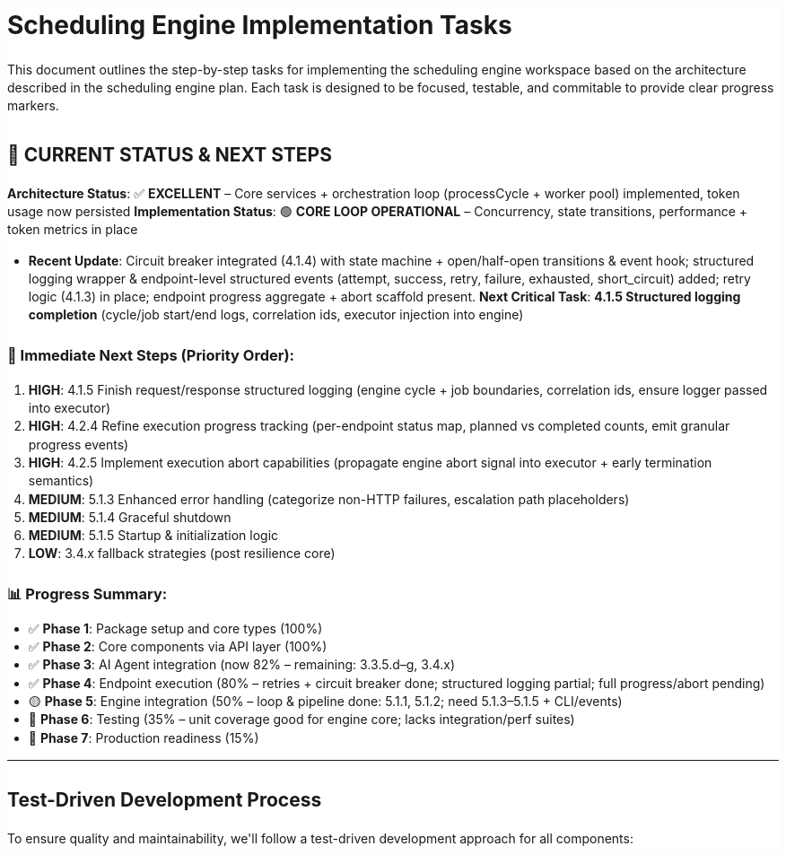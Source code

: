 # Scheduling Engine Implementation Tasks

This document outlines the step-by-step tasks for implementing the scheduling engine workspace based on the architecture described in the scheduling engine plan. Each task is designed to be focused, testable, and commitable to provide clear progress markers.

## 🎯 CURRENT STATUS & NEXT STEPS

**Architecture Status**: ✅ **EXCELLENT** – Core services + orchestration loop (processCycle + worker pool) implemented, token usage now persisted
**Implementation Status**: 🟢 **CORE LOOP OPERATIONAL** – Concurrency, state transitions, performance + token metrics in place
- **Recent Update**: Circuit breaker integrated (4.1.4) with state machine + open/half-open transitions & event hook; structured logging wrapper & endpoint-level structured events (attempt, success, retry, failure, exhausted, short_circuit) added; retry logic (4.1.3) in place; endpoint progress aggregate + abort scaffold present.
**Next Critical Task**: **4.1.5 Structured logging completion** (cycle/job start/end logs, correlation ids, executor injection into engine)

### 🚀 Immediate Next Steps (Priority Order):

1. **HIGH**: 4.1.5 Finish request/response structured logging (engine cycle + job boundaries, correlation ids, ensure logger passed into executor)
2. **HIGH**: 4.2.4 Refine execution progress tracking (per-endpoint status map, planned vs completed counts, emit granular progress events)
3. **HIGH**: 4.2.5 Implement execution abort capabilities (propagate engine abort signal into executor + early termination semantics)
4. **MEDIUM**: 5.1.3 Enhanced error handling (categorize non-HTTP failures, escalation path placeholders)
5. **MEDIUM**: 5.1.4 Graceful shutdown
6. **MEDIUM**: 5.1.5 Startup & initialization logic
7. **LOW**: 3.4.x fallback strategies (post resilience core)

### 📊 Progress Summary:
- ✅ **Phase 1**: Package setup and core types (100%)
- ✅ **Phase 2**: Core components via API layer (100%)
- ✅ **Phase 3**: AI Agent integration (now 82% – remaining: 3.3.5.d–g, 3.4.x)
- ✅ **Phase 4**: Endpoint execution (80% – retries + circuit breaker done; structured logging partial; full progress/abort pending)
- 🟡 **Phase 5**: Engine integration (50% – loop & pipeline done: 5.1.1, 5.1.2; need 5.1.3–5.1.5 + CLI/events)
- 🔶 **Phase 6**: Testing (35% – unit coverage good for engine core; lacks integration/perf suites)
- 🔶 **Phase 7**: Production readiness (15%)

---

## Test-Driven Development Process

To ensure quality and maintainability, we'll follow a test-driven development approach for all components:

